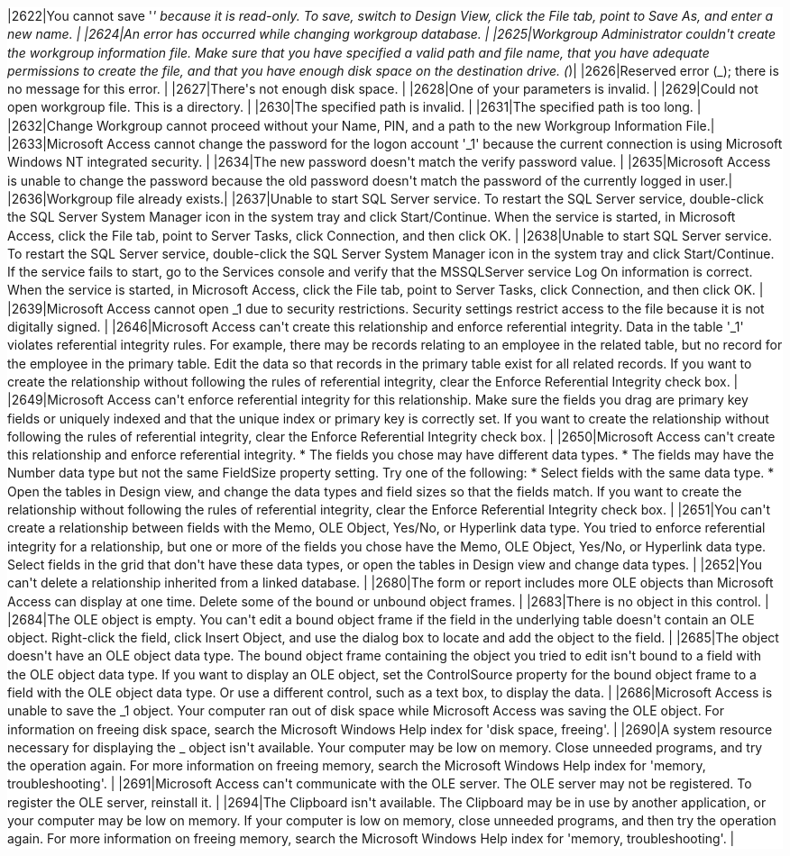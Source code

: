|2622|You cannot save '_' because it is read-only. To save, switch to Design View, click the File tab, point to Save As, and enter a new name. |
|2624|An error has occurred while changing workgroup database. |
|2625|Workgroup Administrator couldn't create the workgroup information file. Make sure that you have specified a valid path and file name, that you have adequate permissions to create the file, and that you have enough disk space on the destination drive. (_)|
|2626|Reserved error (_); there is no message for this error. |
|2627|There's not enough disk space. |
|2628|One of your parameters is invalid. |
|2629|Could not open workgroup file. This is a directory. |
|2630|The specified path is invalid. |
|2631|The specified path is too long. |
|2632|Change Workgroup cannot proceed without your Name, PIN, and a path to the new Workgroup Information File.|
|2633|Microsoft Access cannot change the password for the logon account '_1' because the current connection is using Microsoft Windows NT integrated security. |
|2634|The new password doesn't match the verify password value. |
|2635|Microsoft Access is unable to change the password because the old password doesn't match the password of the currently logged in user.|
|2636|Workgroup file already exists.|
|2637|Unable to start SQL Server service. To restart the SQL Server service, double-click the SQL Server System Manager icon in the system tray and click Start/Continue. When the service is started, in Microsoft Access, click the File tab, point to Server Tasks, click Connection, and then click OK. |
|2638|Unable to start SQL Server service. To restart the SQL Server service, double-click the SQL Server System Manager icon in the system tray and click Start/Continue. If the service fails to start, go to the Services console and verify that the MSSQLServer service Log On information is correct. When the service is started, in Microsoft Access, click the File tab, point to Server Tasks, click Connection, and then click OK. |
|2639|Microsoft Access cannot open _1 due to security restrictions. Security settings restrict access to the file because it is not digitally signed. |
|2646|Microsoft Access can't create this relationship and enforce referential integrity. Data in the table '_1' violates referential integrity rules. For example, there may be records relating to an employee in the related table, but no record for the employee in the primary table. Edit the data so that records in the primary table exist for all related records. If you want to create the relationship without following the rules of referential integrity, clear the Enforce Referential Integrity check box.  |
|2649|Microsoft Access can't enforce referential integrity for this relationship. Make sure the fields you drag are primary key fields or uniquely indexed and that the unique index or primary key is correctly set. If you want to create the relationship without following the rules of referential integrity, clear the Enforce Referential Integrity check box. |
|2650|Microsoft Access can't create this relationship and enforce referential integrity. * The fields you chose may have different data types. * The fields may have the Number data type but not the same FieldSize property setting. Try one of the following: * Select fields with the same data type. * Open the tables in Design view, and change the data types and field sizes so that the fields match. If you want to create the relationship without following the rules of referential integrity, clear the Enforce Referential Integrity check box.  |
|2651|You can't create a relationship between fields with the Memo, OLE Object, Yes/No, or Hyperlink data type. You tried to enforce referential integrity for a relationship, but one or more of the fields you chose have the Memo, OLE Object, Yes/No, or Hyperlink data type. Select fields in the grid that don't have these data types, or open the tables in Design view and change data types.  |
|2652|You can't delete a relationship inherited from a linked database. |
|2680|The form or report includes more OLE objects than Microsoft Access can display at one time. Delete some of the bound or unbound object frames. |
|2683|There is no object in this control. |
|2684|The OLE object is empty. You can't edit a bound object frame if the field in the underlying table doesn't contain an OLE object. Right-click the field, click Insert Object, and use the dialog box to locate and add the object to the field.  |
|2685|The object doesn't have an OLE object data type. The bound object frame containing the object you tried to edit isn't bound to a field with the OLE object data type. If you want to display an OLE object, set the ControlSource property for the bound object frame to a field with the OLE object data type. Or use a different control, such as a text box, to display the data.  |
|2686|Microsoft Access is unable to save the _1 object. Your computer ran out of disk space while Microsoft Access was saving the OLE object. For information on freeing disk space, search the Microsoft Windows Help index for 'disk space, freeing'. |
|2690|A system resource necessary for displaying the _ object isn't available. Your computer may be low on memory. Close unneeded programs, and try the operation again. For more information on freeing memory, search the Microsoft Windows Help index for 'memory, troubleshooting'.  |
|2691|Microsoft Access can't communicate with the OLE server. The OLE server may not be registered. To register the OLE server, reinstall it.  |
|2694|The Clipboard isn't available. The Clipboard may be in use by another application, or your computer may be low on memory. If your computer is low on memory, close unneeded programs, and then try the operation again. For more information on freeing memory, search the Microsoft Windows Help index for 'memory, troubleshooting'.  |